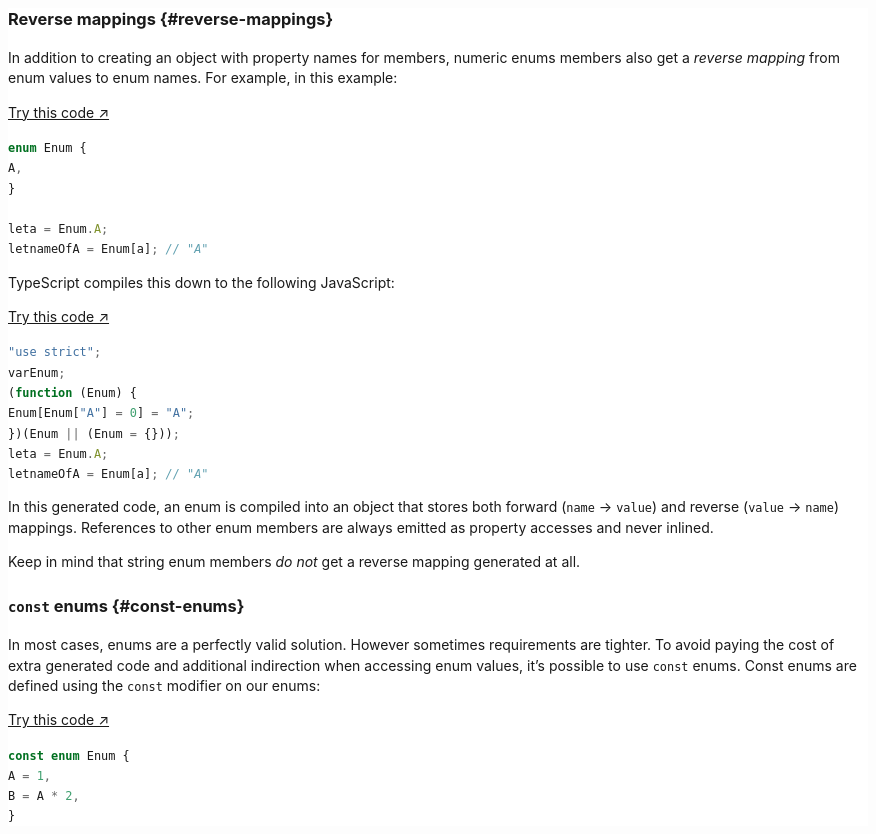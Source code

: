 ### Reverse mappings {#reverse-mappings}

In addition to creating an object with property names for members, numeric enums members also get a *reverse mapping* from enum values to enum names.
For example, in this example:

[Try this code ↗](https://www.typescriptlang.org/play#code/KYOwrgtgBAou0G8BQUoEEA0SC+SkBtgAXKAQygF5Z4A6NAbgOKhFImAHkAzNS6yANqkAuvSgB6cVABEaaUA)

```ts
enum Enum {
A,
}

leta = Enum.A;
letnameOfA = Enum[a]; // "A"
```

TypeScript compiles this down to the following JavaScript:

[Try this code ↗](https://www.typescriptlang.org/play#code/PTAEAEGcAsHsHcCiBbAlgFwFAFMB2BXZURAogb01FAEEAaTAX00wBtt1QBDUAXmNIB01ANyt2oXJ2TYA8gDNqvfoQDanALrDQIUACJquoA)

```ts
"use strict";
varEnum;
(function (Enum) {
Enum[Enum["A"] = 0] = "A";
})(Enum || (Enum = {}));
leta = Enum.A;
letnameOfA = Enum[a]; // "A"
```

In this generated code, an enum is compiled into an object that stores both forward (`name` -> `value`) and reverse (`value` -> `name`) mappings.
References to other enum members are always emitted as property accesses and never inlined.

Keep in mind that string enum members *do not* get a reverse mapping generated at all.

### `const` enums {#const-enums}

In most cases, enums are a perfectly valid solution.
However sometimes requirements are tighter.
To avoid paying the cost of extra generated code and additional indirection when accessing enum values, it’s possible to use `const` enums.
Const enums are defined using the `const` modifier on our enums:

[Try this code ↗](https://www.typescriptlang.org/play#code/MYewdgzgLgBApmArgWxgUSag3gKBjAQRgF4YBGAGjxgCETCYAqGAJioF8g)

```ts
const enum Enum {
A = 1,
B = A * 2,
}
```

